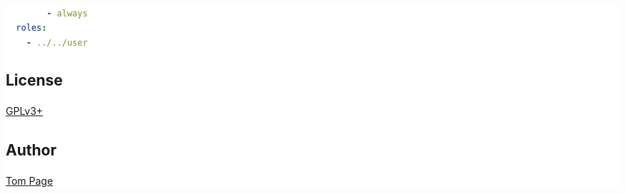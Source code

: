 ```yaml
        - always
  roles:
    - ../../user
```

## License

[GPLv3+](https://github.com/redhat-cop/eda_configuration#licensing)

## Author

[Tom Page](https://github.com/Tompage1994/)
